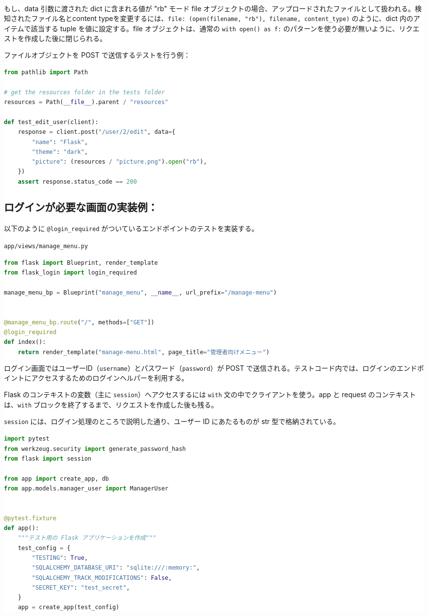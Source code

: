
もし、data 引数に渡された dict に含まれる値が "rb" モード file オブジェクトの場合、アップロードされたファイルとして扱われる。検知されたファイル名とcontent typeを変更するには、`file: (open(filename, "rb"), filename, content_type)` のように、dict 内のアイテムで該当する tuple を値に設定する。file オブジェクトは、通常の `with open() as f:` のパターンを使う必要が無いように、リクエストを作成した後に閉じられる。

ファイルオブジェクトを POST で送信するテストを行う例：

```python
from pathlib import Path

# get the resources folder in the tests folder
resources = Path(__file__).parent / "resources"

def test_edit_user(client):
    response = client.post("/user/2/edit", data={
        "name": "Flask",
        "theme": "dark",
        "picture": (resources / "picture.png").open("rb"),
    })
    assert response.status_code == 200
```

## ログインが必要な画面の実装例：

以下のように `@login_required` がついているエンドポイントのテストを実装する。

`app/views/manage_menu.py`

```python
from flask import Blueprint, render_template
from flask_login import login_required

manage_menu_bp = Blueprint("manage_menu", __name__, url_prefix="/manage-menu")


@manage_menu_bp.route("/", methods=["GET"])
@login_required
def index():
    return render_template("manage-menu.html", page_title="管理者向けメニュー")
```

ログイン画面ではユーザーID（`username`）とパスワード（`password`）が POST で送信される。テストコード内では、ログインのエンドポイントにアクセスするためのログインヘルパーを利用する。

Flask のコンテキストの変数（主に `session`）へアクセスするには `with` 文の中でクライアントを使う。app と request のコンテキストは、`with` ブロックを終了するまで、リクエストを作成した後も残る。

`session` には、ログイン処理のところで説明した通り、ユーザー ID にあたるものが str 型で格納されている。

```python
import pytest
from werkzeug.security import generate_password_hash
from flask import session

from app import create_app, db
from app.models.manager_user import ManagerUser


@pytest.fixture
def app():
    """テスト用の Flask アプリケーションを作成"""
    test_config = {
        "TESTING": True,
        "SQLALCHEMY_DATABASE_URI": "sqlite:///:memory:",
        "SQLALCHEMY_TRACK_MODIFICATIONS": False,
        "SECRET_KEY": "test_secret",
    }
    app = create_app(test_config)
```